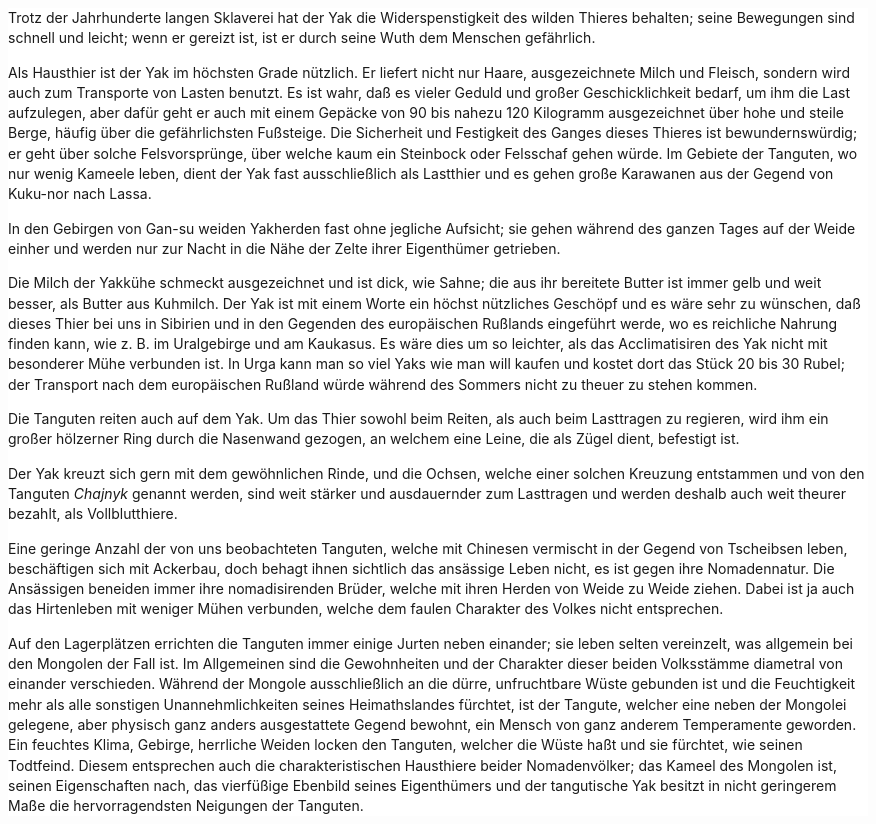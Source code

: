 Trotz der Jahrhunderte langen Sklaverei hat der Yak die Widerspenstigkeit des
wilden Thieres behalten; seine Bewegungen sind schnell und leicht; wenn er
gereizt ist, ist er durch seine Wuth dem Menschen gefährlich.

Als Hausthier ist der Yak im höchsten Grade nützlich. Er liefert nicht nur
Haare, ausgezeichnete Milch und Fleisch, sondern wird auch zum Transporte von
Lasten benutzt. Es ist wahr, daß es vieler Geduld und großer Geschicklichkeit
bedarf, um ihm die Last aufzulegen, aber dafür geht er auch mit einem Gepäcke
von 90 bis nahezu 120 Kilogramm ausgezeichnet über hohe und steile Berge, häufig
über die gefährlichsten Fußsteige. Die Sicherheit und Festigkeit des Ganges
dieses Thieres ist bewundernswürdig; er geht über solche Felsvorsprünge, über
welche kaum ein Steinbock oder Felsschaf gehen würde. Im Gebiete der Tanguten,
wo nur wenig Kameele leben, dient der Yak fast ausschließlich als Lastthier und
es gehen große Karawanen aus der Gegend von Kuku-nor nach Lassa.

In den Gebirgen von Gan-su weiden Yakherden fast ohne jegliche Aufsicht; sie
gehen während des ganzen Tages auf der Weide einher und werden nur zur Nacht in
die Nähe der Zelte ihrer Eigenthümer getrieben.

Die Milch der Yakkühe schmeckt ausgezeichnet und ist dick, wie Sahne; die aus
ihr bereitete Butter ist immer gelb und weit besser, als Butter aus Kuhmilch.
Der Yak ist mit einem Worte ein höchst nützliches Geschöpf und es wäre sehr zu
wünschen, daß dieses Thier bei uns in Sibirien und in den Gegenden des
europäischen Rußlands eingeführt werde, wo es reichliche Nahrung finden kann,
wie z. B. im Uralgebirge und am Kaukasus. Es wäre dies um so leichter, als das
Acclimatisiren des Yak nicht mit besonderer Mühe verbunden ist. In Urga kann man
so viel Yaks wie man will kaufen und kostet dort das Stück 20 bis 30 Rubel; der
Transport nach dem europäischen Rußland würde während des Sommers nicht zu
theuer zu stehen kommen.

Die Tanguten reiten auch auf dem Yak. Um das Thier sowohl beim Reiten, als auch
beim Lasttragen zu regieren, wird ihm ein großer hölzerner Ring durch die
Nasenwand gezogen, an welchem eine Leine, die als Zügel dient, befestigt ist.

Der Yak kreuzt sich gern mit dem gewöhnlichen Rinde, und die Ochsen, welche
einer solchen Kreuzung entstammen und von den Tanguten *Chajnyk* genannt werden,
sind weit stärker und ausdauernder zum Lasttragen und werden deshalb auch weit
theurer bezahlt, als Vollblutthiere.

Eine geringe Anzahl der von uns beobachteten Tanguten, welche mit Chinesen
vermischt in der Gegend von Tscheibsen leben, beschäftigen sich mit Ackerbau,
doch behagt ihnen sichtlich das ansässige Leben nicht, es ist gegen ihre
Nomadennatur. Die Ansässigen beneiden immer ihre nomadisirenden Brüder, welche
mit ihren Herden von Weide zu Weide ziehen. Dabei ist ja auch das Hirtenleben
mit weniger Mühen verbunden, welche dem faulen Charakter des Volkes nicht
entsprechen.

Auf den Lagerplätzen errichten die Tanguten immer einige Jurten neben einander;
sie leben selten vereinzelt, was allgemein bei den Mongolen der Fall ist. Im
Allgemeinen sind die Gewohnheiten und der Charakter dieser beiden Volksstämme
diametral von einander verschieden. Während der Mongole ausschließlich an die
dürre, unfruchtbare Wüste gebunden ist und die Feuchtigkeit mehr als alle
sonstigen Unannehmlichkeiten seines Heimathslandes fürchtet, ist der Tangute,
welcher eine neben der Mongolei gelegene, aber physisch ganz anders
ausgestattete Gegend bewohnt, ein Mensch von ganz anderem Temperamente geworden.
Ein feuchtes Klima, Gebirge, herrliche Weiden locken den Tanguten, welcher die
Wüste haßt und sie fürchtet, wie seinen Todtfeind. Diesem entsprechen auch die
charakteristischen Hausthiere beider Nomadenvölker; das Kameel des Mongolen ist,
seinen Eigenschaften nach, das vierfüßige Ebenbild seines Eigenthümers und der
tangutische Yak besitzt in nicht geringerem Maße die hervorragendsten Neigungen
der Tanguten.

